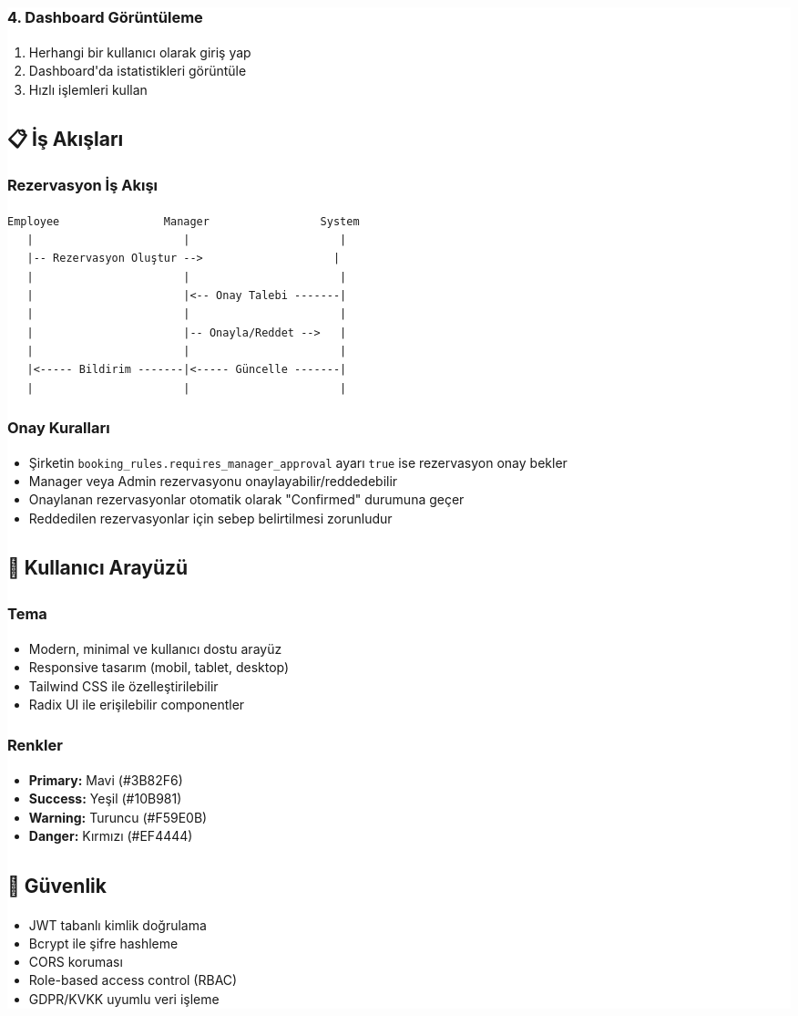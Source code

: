 ### 4. Dashboard Görüntüleme
1. Herhangi bir kullanıcı olarak giriş yap
2. Dashboard'da istatistikleri görüntüle
3. Hızlı işlemleri kullan

## 📋 İş Akışları

### Rezervasyon İş Akışı
```
Employee                Manager                 System
   |                       |                       |
   |-- Rezervasyon Oluştur -->                    |
   |                       |                       |
   |                       |<-- Onay Talebi -------|
   |                       |                       |
   |                       |-- Onayla/Reddet -->   |
   |                       |                       |
   |<----- Bildirim -------|<----- Güncelle -------|
   |                       |                       |
```

### Onay Kuralları
- Şirketin `booking_rules.requires_manager_approval` ayarı `true` ise rezervasyon onay bekler
- Manager veya Admin rezervasyonu onaylayabilir/reddedebilir
- Onaylanan rezervasyonlar otomatik olarak "Confirmed" durumuna geçer
- Reddedilen rezervasyonlar için sebep belirtilmesi zorunludur

## 🎨 Kullanıcı Arayüzü

### Tema
- Modern, minimal ve kullanıcı dostu arayüz
- Responsive tasarım (mobil, tablet, desktop)
- Tailwind CSS ile özelleştirilebilir
- Radix UI ile erişilebilir componentler

### Renkler
- **Primary:** Mavi (#3B82F6)
- **Success:** Yeşil (#10B981)
- **Warning:** Turuncu (#F59E0B)
- **Danger:** Kırmızı (#EF4444)

## 🔐 Güvenlik

- JWT tabanlı kimlik doğrulama
- Bcrypt ile şifre hashleme
- CORS koruması
- Role-based access control (RBAC)
- GDPR/KVKK uyumlu veri işleme
